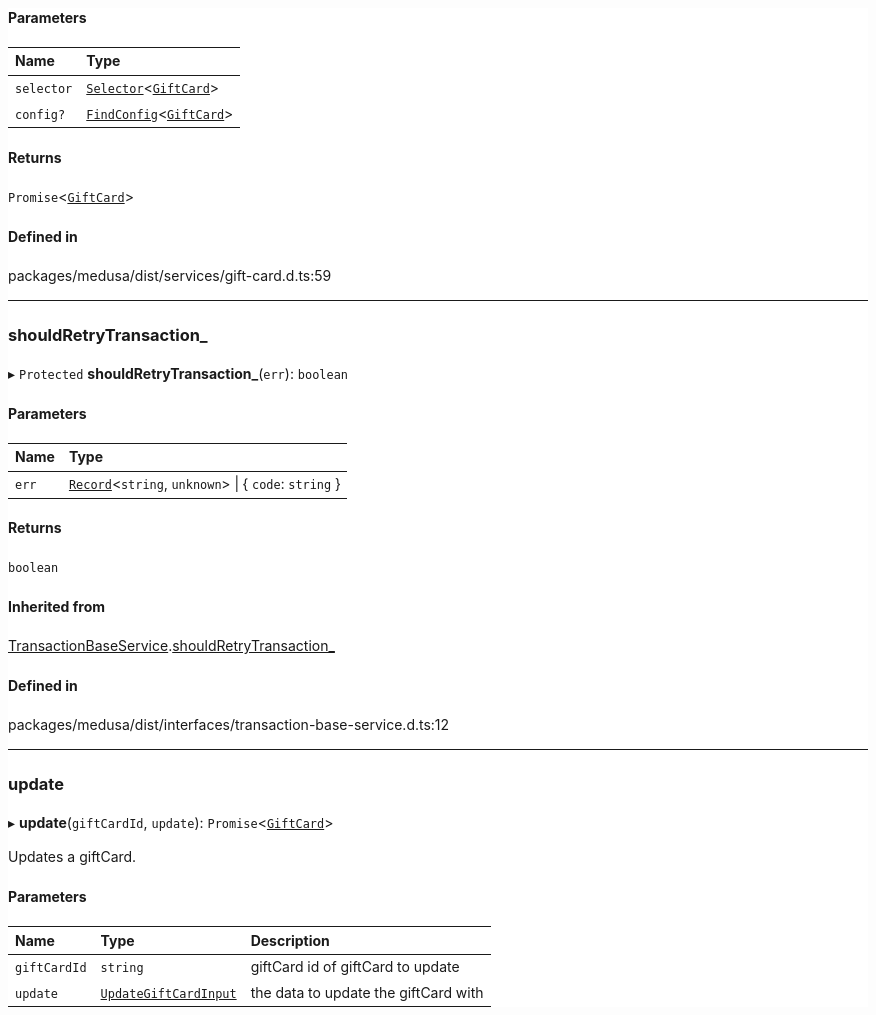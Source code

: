 #### Parameters

| Name | Type |
| :------ | :------ |
| `selector` | [`Selector`](../modules/internal-8.internal.md#selector)<[`GiftCard`](internal-3.GiftCard.md)\> |
| `config?` | [`FindConfig`](../interfaces/internal-8.internal.FindConfig.md)<[`GiftCard`](internal-3.GiftCard.md)\> |

#### Returns

`Promise`<[`GiftCard`](internal-3.GiftCard.md)\>

#### Defined in

packages/medusa/dist/services/gift-card.d.ts:59

___

### shouldRetryTransaction\_

▸ `Protected` **shouldRetryTransaction_**(`err`): `boolean`

#### Parameters

| Name | Type |
| :------ | :------ |
| `err` | [`Record`](../modules/internal.md#record)<`string`, `unknown`\> \| { `code`: `string`  } |

#### Returns

`boolean`

#### Inherited from

[TransactionBaseService](internal-8.internal.TransactionBaseService.md).[shouldRetryTransaction_](internal-8.internal.TransactionBaseService.md#shouldretrytransaction_)

#### Defined in

packages/medusa/dist/interfaces/transaction-base-service.d.ts:12

___

### update

▸ **update**(`giftCardId`, `update`): `Promise`<[`GiftCard`](internal-3.GiftCard.md)\>

Updates a giftCard.

#### Parameters

| Name | Type | Description |
| :------ | :------ | :------ |
| `giftCardId` | `string` | giftCard id of giftCard to update |
| `update` | [`UpdateGiftCardInput`](../modules/internal-8.md#updategiftcardinput) | the data to update the giftCard with |
